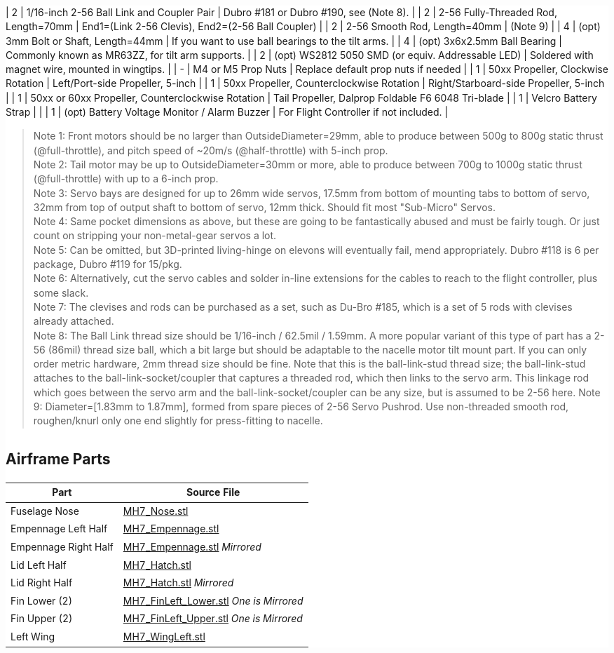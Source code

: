 | 2   | 1/16-inch 2-56 Ball Link and Coupler Pair            | Dubro #181 or Dubro #190, see (Note 8).            |
| 2   | 2-56 Fully-Threaded Rod, Length=70mm                 | End1=(Link 2-56 Clevis), End2=(2-56 Ball Coupler)  |
| 2   | 2-56 Smooth Rod, Length=40mm                         | (Note 9)                                           |
| 4   | (opt) 3mm Bolt or Shaft, Length=44mm                 | If you want to use ball bearings to the tilt arms. |
| 4   | (opt) 3x6x2.5mm Ball Bearing                         | Commonly known as MR63ZZ, for tilt arm supports.   |
| 2   | (opt) WS2812 5050 SMD (or equiv. Addressable LED)    | Soldered with magnet wire, mounted in wingtips.    |
| -   | M4 or M5 Prop Nuts                                   | Replace default prop nuts if needed                |
| 1   | 50xx Propeller, Clockwise Rotation                   | Left/Port-side Propeller, 5-inch                   |
| 1   | 50xx Propeller, Counterclockwise Rotation            | Right/Starboard-side Propeller, 5-inch             |
| 1   | 50xx or 60xx Propeller, Counterclockwise Rotation    | Tail Propeller, Dalprop Foldable F6 6048 Tri-blade |
| 1   | Velcro Battery Strap                                 |                                                    |
| 1   | (opt) Battery Voltage Monitor / Alarm Buzzer         | For Flight Controller if not included.             |

> Note 1: Front motors should be no larger than OutsideDiameter=29mm, able to produce between 500g to 800g static thrust (@full-throttle), and pitch speed of ~20m/s (@half-throttle) with 5-inch prop.  
> Note 2: Tail motor may be up to OutsideDiameter=30mm or more, able to produce between 700g to 1000g static thrust (@full-throttle) with up to a 6-inch prop.  
> Note 3: Servo bays are designed for up to 26mm wide servos, 17.5mm from bottom of mounting tabs to bottom of servo, 32mm from top of output shaft to bottom of servo, 12mm thick. Should fit most "Sub-Micro" Servos.  
> Note 4: Same pocket dimensions as above, but these are going to be fantastically abused and must be fairly tough. Or just count on stripping your non-metal-gear servos a lot.  
> Note 5: Can be omitted, but 3D-printed living-hinge on elevons will eventually fail, mend appropriately. Dubro #118 is 6 per package, Dubro #119 for 15/pkg.  
> Note 6: Alternatively, cut the servo cables and solder in-line extensions for the cables to reach to the flight controller, plus some slack.  
> Note 7: The clevises and rods can be purchased as a set, such as Du-Bro #185, which is a set of 5 rods with clevises already attached.  
> Note 8: The Ball Link thread size should be 1/16-inch / 62.5mil / 1.59mm. A more popular variant of this type of part has a 2-56 (86mil) thread size ball, which a bit large but should be adaptable to the nacelle motor tilt mount part. If you can only order metric hardware, 2mm thread size should be fine. Note that this is the ball-link-stud thread size; the ball-link-stud attaches to the ball-link-socket/coupler that captures a threaded rod, which then links to the servo arm. This linkage rod which goes between the servo arm and the ball-link-socket/coupler can be any size, but is assumed to be 2-56 here.
> Note 9: Diameter=[1.83mm to 1.87mm], formed from spare pieces of 2-56 Servo Pushrod. Use non-threaded smooth rod, roughen/knurl only one end slightly for press-fitting to nacelle.  

## Airframe Parts <a name="build-airframeparts"></a>
| Part                     | Source File                                                                        |
|--------------------------|------------------------------------------------------------------------------------|
| Fuselage Nose            | [MH7_Nose.stl](/stl-SourceFiles/MH7_Nose.stl)                                      |
| Empennage Left Half      | [MH7_Empennage.stl](/stl-SourceFiles/MH7_Empennage.stl)                            |
| Empennage Right Half     | [MH7_Empennage.stl](/stl-SourceFiles/MH7_Empennage.stl) *Mirrored*                 |
| Lid Left Half            | [MH7_Hatch.stl](/stl-SourceFiles/MH7_Hatch.stl)                                    |
| Lid Right Half           | [MH7_Hatch.stl](/stl-SourceFiles/MH7_Hatch.stl) *Mirrored*                         |
| Fin Lower (2)            | [MH7_FinLeft_Lower.stl](/stl-SourceFiles/MH7_FinLeft_Lower.stl) *One is Mirrored*  |
| Fin Upper (2)            | [MH7_FinLeft_Upper.stl](/stl-SourceFiles/MH7_FinLeft_Upper.stl) *One is Mirrored*  |
| Left Wing                | [MH7_WingLeft.stl](/stl-SourceFiles/MH7_WingLeft.stl)                              |

[1]: <https://www.mh-aerotools.de/airfoils/mh45koo.htm> "MH45 Airfoil by Martin Hepperle"
[Figure-1]: </doc-Documentation/Figure-1.png> "Figure 1 - Hinge Pin Clearance" 
[Figure-2]: </doc-Documentation/Figure-2.png> "Figure 2 - Elevon Movement Cuts"
[Figure-3]: </doc-Documentation/Figure-3.png> "Figure 3 - Hatch/Lid Bonding"
[Figure-4]: </doc-Documentation/Figure-4.png> "Figure 4 - Empennage Halves Bonding"
[Figure-5]: </doc-Documentation/Figure-5.png> "Figure 5 - Elevon Control Horn Install"
[Figure-6]: </doc-Documentation/Figure-6.png> "Figure 6 - Empennage/Tail Attachment"
[Figure-7]: </doc-Documentation/Figure-7.png> "Figure 7 - Nacelle Halves Bonding"
[Figure-8]: </doc-Documentation/Figure-8.png> "Figure 8 - Wing Attachment"
[Figure-9]: </doc-Documentation/Figure-9.png> "Figure 9 - Nacelle Pocket Finishing"
[Figure-10]: </doc-Documentation/Figure-10.png> "Figure 10 - Shaft and Bolt Hole Reaming"
[Figure-11]: </doc-Documentation/Figure-11.png> "Figure 11 - Nacelle Attachment"
[Figure-12]: </doc-Documentation/Figure-12.png> "Figure 12 - Vertical Stabilizer Attachment"
[Figure-13]: </doc-Documentation/Figure-13.png> "Figure 13 - Strake Attachment"
[Figure-14]: </doc-Documentation/Figure-14.png> "Figure 14 - Linkages and Movements"
[Figure-15]: </doc-Documentation/Figure-15.png> "Figure 15 - Propeller Rotation Directions"
[Figure-16]: </doc-Documentation/Figure-16.png> "Figure 16 - Center of Mass"